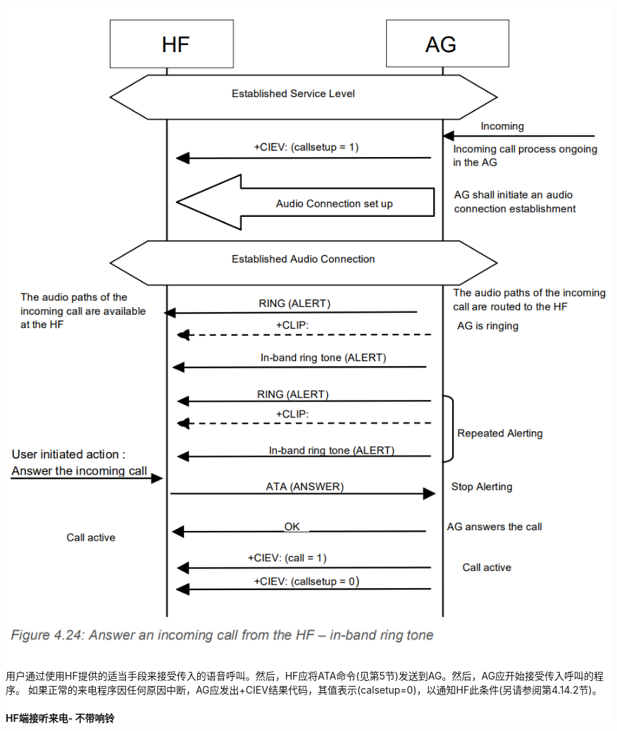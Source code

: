![image-20241006073554392](images/image-20241006073554392.png)

用户通过使用HF提供的适当手段来接受传入的语音呼叫。然后，HF应将ATA命令(见第5节)发送到AG。然后，AG应开始接受传入呼叫的程序。
如果正常的来电程序因任何原因中断，AG应发出+CIEV结果代码，其值表示(calsetup=0)，以通知HF此条件(另请参阅第4.14.2节)。

#### HF端接听来电- 不带响铃
